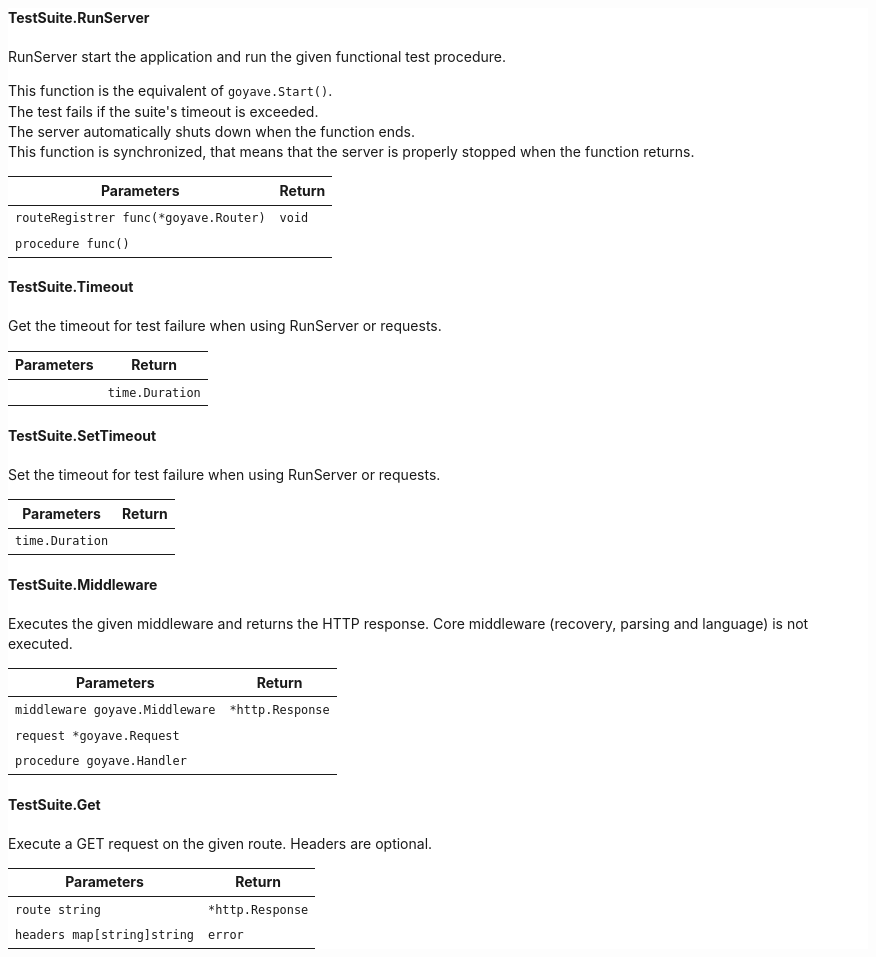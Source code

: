 #### TestSuite.RunServer

RunServer start the application and run the given functional test procedure.

This function is the equivalent of `goyave.Start()`.  
The test fails if the suite's timeout is exceeded.  
The server automatically shuts down when the function ends.  
This function is synchronized, that means that the server is properly stopped when the function returns.


| Parameters                            | Return |
|---------------------------------------|--------|
| `routeRegistrer func(*goyave.Router)` | `void` |
| `procedure func()`                    |        |

#### TestSuite.Timeout

Get the timeout for test failure when using RunServer or requests.

| Parameters | Return          |
|------------|-----------------|
|            | `time.Duration` |

#### TestSuite.SetTimeout

Set the timeout for test failure when using RunServer or requests.

| Parameters      | Return |
|-----------------|--------|
| `time.Duration` |        |


#### TestSuite.Middleware

Executes the given middleware and returns the HTTP response. Core middleware (recovery, parsing and language) is not executed.

| Parameters                     | Return           |
|--------------------------------|------------------|
| `middleware goyave.Middleware` | `*http.Response` |
| `request *goyave.Request`      |                  |
| `procedure goyave.Handler`     |                  |

#### TestSuite.Get

Execute a GET request on the given route. Headers are optional.

| Parameters                  | Return           |
|-----------------------------|------------------|
| `route string`              | `*http.Response` |
| `headers map[string]string` | `error`          |

